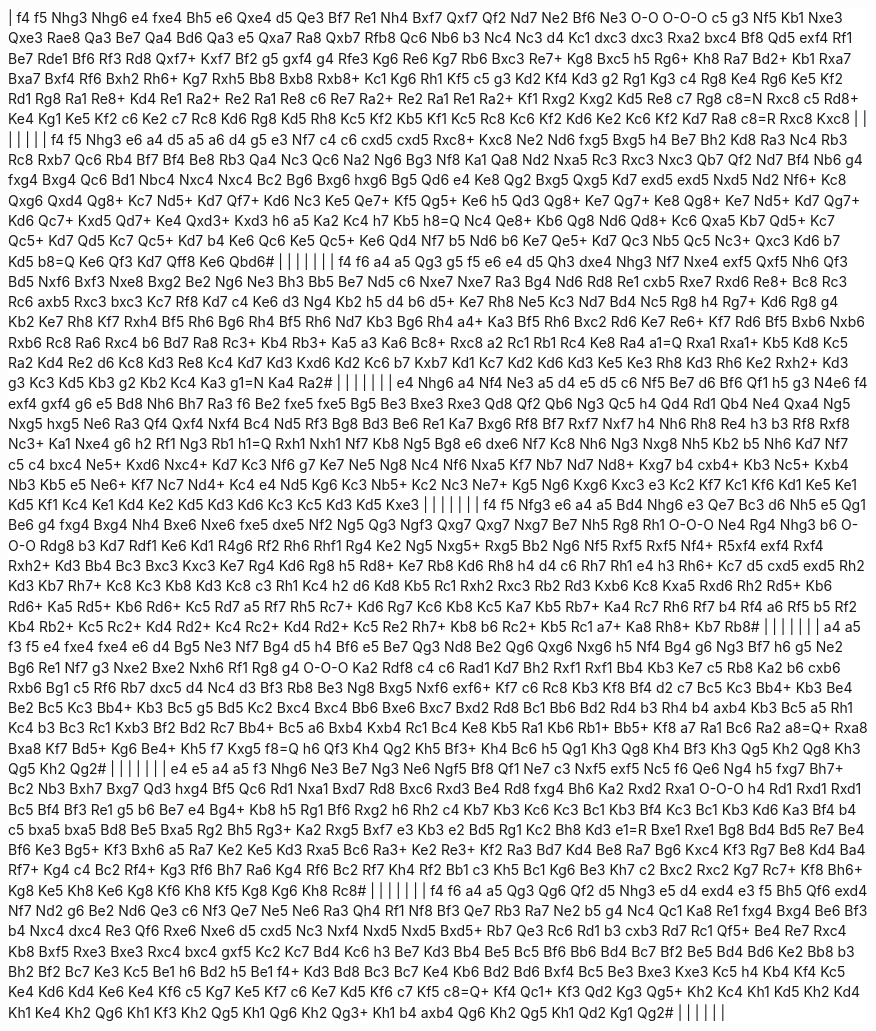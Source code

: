 | f4 f5 Nhg3 Nhg6 e4 fxe4 Bh5 e6 Qxe4 d5 Qe3 Bf7 Re1 Nh4 Bxf7 Qxf7 Qf2 Nd7 Ne2 Bf6 Ne3 O-O O-O-O c5 g3 Nf5 Kb1 Nxe3 Qxe3 Rae8 Qa3 Be7 Qa4 Bd6 Qa3 e5 Qxa7 Ra8 Qxb7 Rfb8 Qc6 Nb6 b3 Nc4 Nc3 d4 Kc1 dxc3 dxc3 Rxa2 bxc4 Bf8 Qd5 exf4 Rf1 Be7 Rde1 Bf6 Rf3 Rd8 Qxf7+ Kxf7 Bf2 g5 gxf4 g4 Rfe3 Kg6 Re6 Kg7 Rb6 Bxc3 Re7+ Kg8 Bxc5 h5 Rg6+ Kh8 Ra7 Bd2+ Kb1 Rxa7 Bxa7 Bxf4 Rf6 Bxh2 Rh6+ Kg7 Rxh5 Bb8 Bxb8 Rxb8+ Kc1 Kg6 Rh1 Kf5 c5 g3 Kd2 Kf4 Kd3 g2 Rg1 Kg3 c4 Rg8 Ke4 Rg6 Ke5 Kf2 Rd1 Rg8 Ra1 Re8+ Kd4 Re1 Ra2+ Re2 Ra1 Re8 c6 Re7 Ra2+ Re2 Ra1 Re1 Ra2+ Kf1 Rxg2 Kxg2 Kd5 Re8 c7 Rg8 c8=N Rxc8 c5 Rd8+ Ke4 Kg1 Ke5 Kf2 c6 Ke2 c7 Rc8 Kd6 Rg8 Kd5 Rh8 Kc5 Kf2 Kb5 Kf1 Kc5 Rc8 Kc6 Kf2 Kd6 Ke2 Kc6 Kf2 Kd7 Ra8 c8=R Rxc8 Kxc8 |  |  |  |  |  |
| f4 f5 Nhg3 e6 a4 d5 a5 a6 d4 g5 e3 Nf7 c4 c6 cxd5 cxd5 Rxc8+ Kxc8 Ne2 Nd6 fxg5 Bxg5 h4 Be7 Bh2 Kd8 Ra3 Nc4 Rb3 Rc8 Rxb7 Qc6 Rb4 Bf7 Bf4 Be8 Rb3 Qa4 Nc3 Qc6 Na2 Ng6 Bg3 Nf8 Ka1 Qa8 Nd2 Nxa5 Rc3 Rxc3 Nxc3 Qb7 Qf2 Nd7 Bf4 Nb6 g4 fxg4 Bxg4 Qc6 Bd1 Nbc4 Nxc4 Nxc4 Bc2 Bg6 Bxg6 hxg6 Bg5 Qd6 e4 Ke8 Qg2 Bxg5 Qxg5 Kd7 exd5 exd5 Nxd5 Nd2 Nf6+ Kc8 Qxg6 Qxd4 Qg8+ Kc7 Nd5+ Kd7 Qf7+ Kd6 Nc3 Ke5 Qe7+ Kf5 Qg5+ Ke6 h5 Qd3 Qg8+ Ke7 Qg7+ Ke8 Qg8+ Ke7 Nd5+ Kd7 Qg7+ Kd6 Qc7+ Kxd5 Qd7+ Ke4 Qxd3+ Kxd3 h6 a5 Ka2 Kc4 h7 Kb5 h8=Q Nc4 Qe8+ Kb6 Qg8 Nd6 Qd8+ Kc6 Qxa5 Kb7 Qd5+ Kc7 Qc5+ Kd7 Qd5 Kc7 Qc5+ Kd7 b4 Ke6 Qc6 Ke5 Qc5+ Ke6 Qd4 Nf7 b5 Nd6 b6 Ke7 Qe5+ Kd7 Qc3 Nb5 Qc5 Nc3+ Qxc3 Kd6 b7 Kd5 b8=Q Ke6 Qf3 Kd7 Qff8 Ke6 Qbd6# |  |  |  |  |  |
| f4 f6 a4 a5 Qg3 g5 f5 e6 e4 d5 Qh3 dxe4 Nhg3 Nf7 Nxe4 exf5 Qxf5 Nh6 Qf3 Bd5 Nxf6 Bxf3 Nxe8 Bxg2 Be2 Ng6 Ne3 Bh3 Bb5 Be7 Nd5 c6 Nxe7 Nxe7 Ra3 Bg4 Nd6 Rd8 Re1 cxb5 Rxe7 Rxd6 Re8+ Bc8 Rc3 Rc6 axb5 Rxc3 bxc3 Kc7 Rf8 Kd7 c4 Ke6 d3 Ng4 Kb2 h5 d4 b6 d5+ Ke7 Rh8 Ne5 Kc3 Nd7 Bd4 Nc5 Rg8 h4 Rg7+ Kd6 Rg8 g4 Kb2 Ke7 Rh8 Kf7 Rxh4 Bf5 Rh6 Bg6 Rh4 Bf5 Rh6 Nd7 Kb3 Bg6 Rh4 a4+ Ka3 Bf5 Rh6 Bxc2 Rd6 Ke7 Re6+ Kf7 Rd6 Bf5 Bxb6 Nxb6 Rxb6 Rc8 Ra6 Rxc4 b6 Bd7 Ra8 Rc3+ Kb4 Rb3+ Ka5 a3 Ka6 Bc8+ Rxc8 a2 Rc1 Rb1 Rc4 Ke8 Ra4 a1=Q Rxa1 Rxa1+ Kb5 Kd8 Kc5 Ra2 Kd4 Re2 d6 Kc8 Kd3 Re8 Kc4 Kd7 Kd3 Kxd6 Kd2 Kc6 b7 Kxb7 Kd1 Kc7 Kd2 Kd6 Kd3 Ke5 Ke3 Rh8 Kd3 Rh6 Ke2 Rxh2+ Kd3 g3 Kc3 Kd5 Kb3 g2 Kb2 Kc4 Ka3 g1=N Ka4 Ra2# |  |  |  |  |  |
| e4 Nhg6 a4 Nf4 Ne3 a5 d4 e5 d5 c6 Nf5 Be7 d6 Bf6 Qf1 h5 g3 N4e6 f4 exf4 gxf4 g6 e5 Bd8 Nh6 Bh7 Ra3 f6 Be2 fxe5 fxe5 Bg5 Be3 Bxe3 Rxe3 Qd8 Qf2 Qb6 Ng3 Qc5 h4 Qd4 Rd1 Qb4 Ne4 Qxa4 Ng5 Nxg5 hxg5 Ne6 Ra3 Qf4 Qxf4 Nxf4 Bc4 Nd5 Rf3 Bg8 Bd3 Be6 Re1 Ka7 Bxg6 Rf8 Bf7 Rxf7 Nxf7 h4 Nh6 Rh8 Re4 h3 b3 Rf8 Rxf8 Nc3+ Ka1 Nxe4 g6 h2 Rf1 Ng3 Rb1 h1=Q Rxh1 Nxh1 Nf7 Kb8 Ng5 Bg8 e6 dxe6 Nf7 Kc8 Nh6 Ng3 Nxg8 Nh5 Kb2 b5 Nh6 Kd7 Nf7 c5 c4 bxc4 Ne5+ Kxd6 Nxc4+ Kd7 Kc3 Nf6 g7 Ke7 Ne5 Ng8 Nc4 Nf6 Nxa5 Kf7 Nb7 Nd7 Nd8+ Kxg7 b4 cxb4+ Kb3 Nc5+ Kxb4 Nb3 Kb5 e5 Ne6+ Kf7 Nc7 Nd4+ Kc4 e4 Nd5 Kg6 Kc3 Nb5+ Kc2 Nc3 Ne7+ Kg5 Ng6 Kxg6 Kxc3 e3 Kc2 Kf7 Kc1 Kf6 Kd1 Ke5 Ke1 Kd5 Kf1 Kc4 Ke1 Kd4 Ke2 Kd5 Kd3 Kd6 Kc3 Kc5 Kd3 Kd5 Kxe3 |  |  |  |  |  |
| f4 f5 Nfg3 e6 a4 a5 Bd4 Nhg6 e3 Qe7 Bc3 d6 Nh5 e5 Qg1 Be6 g4 fxg4 Bxg4 Nh4 Bxe6 Nxe6 fxe5 dxe5 Nf2 Ng5 Qg3 Ngf3 Qxg7 Qxg7 Nxg7 Be7 Nh5 Rg8 Rh1 O-O-O Ne4 Rg4 Nhg3 b6 O-O-O Rdg8 b3 Kd7 Rdf1 Ke6 Kd1 R4g6 Rf2 Rh6 Rhf1 Rg4 Ke2 Ng5 Nxg5+ Rxg5 Bb2 Ng6 Nf5 Rxf5 Rxf5 Nf4+ R5xf4 exf4 Rxf4 Rxh2+ Kd3 Bb4 Bc3 Bxc3 Kxc3 Ke7 Rg4 Kd6 Rg8 h5 Rd8+ Ke7 Rb8 Kd6 Rh8 h4 d4 c6 Rh7 Rh1 e4 h3 Rh6+ Kc7 d5 cxd5 exd5 Rh2 Kd3 Kb7 Rh7+ Kc8 Kc3 Kb8 Kd3 Kc8 c3 Rh1 Kc4 h2 d6 Kd8 Kb5 Rc1 Rxh2 Rxc3 Rb2 Rd3 Kxb6 Kc8 Kxa5 Rxd6 Rh2 Rd5+ Kb6 Rd6+ Ka5 Rd5+ Kb6 Rd6+ Kc5 Rd7 a5 Rf7 Rh5 Rc7+ Kd6 Rg7 Kc6 Kb8 Kc5 Ka7 Kb5 Rb7+ Ka4 Rc7 Rh6 Rf7 b4 Rf4 a6 Rf5 b5 Rf2 Kb4 Rb2+ Kc5 Rc2+ Kd4 Rd2+ Kc4 Rc2+ Kd4 Rd2+ Kc5 Re2 Rh7+ Kb8 b6 Rc2+ Kb5 Rc1 a7+ Ka8 Rh8+ Kb7 Rb8# |  |  |  |  |  |
| a4 a5 f3 f5 e4 fxe4 fxe4 e6 d4 Bg5 Ne3 Nf7 Bg4 d5 h4 Bf6 e5 Be7 Qg3 Nd8 Be2 Qg6 Qxg6 Nxg6 h5 Nf4 Bg4 g6 Ng3 Bf7 h6 g5 Ne2 Bg6 Re1 Nf7 g3 Nxe2 Bxe2 Nxh6 Rf1 Rg8 g4 O-O-O Ka2 Rdf8 c4 c6 Rad1 Kd7 Bh2 Rxf1 Rxf1 Bb4 Kb3 Ke7 c5 Rb8 Ka2 b6 cxb6 Rxb6 Bg1 c5 Rf6 Rb7 dxc5 d4 Nc4 d3 Bf3 Rb8 Be3 Ng8 Bxg5 Nxf6 exf6+ Kf7 c6 Rc8 Kb3 Kf8 Bf4 d2 c7 Bc5 Kc3 Bb4+ Kb3 Be4 Be2 Bc5 Kc3 Bb4+ Kb3 Bc5 g5 Bd5 Kc2 Bxc4 Bxc4 Bb6 Bxe6 Bxc7 Bxd2 Rd8 Bc1 Bb6 Bd2 Rd4 b3 Rh4 b4 axb4 Kb3 Bc5 a5 Rh1 Kc4 b3 Bc3 Rc1 Kxb3 Bf2 Bd2 Rc7 Bb4+ Bc5 a6 Bxb4 Kxb4 Rc1 Bc4 Ke8 Kb5 Ra1 Kb6 Rb1+ Bb5+ Kf8 a7 Ra1 Bc6 Ra2 a8=Q+ Rxa8 Bxa8 Kf7 Bd5+ Kg6 Be4+ Kh5 f7 Kxg5 f8=Q h6 Qf3 Kh4 Qg2 Kh5 Bf3+ Kh4 Bc6 h5 Qg1 Kh3 Qg8 Kh4 Bf3 Kh3 Qg5 Kh2 Qg8 Kh3 Qg5 Kh2 Qg2# |  |  |  |  |  |
| e4 e5 a4 a5 f3 Nhg6 Ne3 Be7 Ng3 Ne6 Ngf5 Bf8 Qf1 Ne7 c3 Nxf5 exf5 Nc5 f6 Qe6 Ng4 h5 fxg7 Bh7+ Bc2 Nb3 Bxh7 Bxg7 Qd3 hxg4 Bf5 Qc6 Rd1 Nxa1 Bxd7 Rd8 Bxc6 Rxd3 Be4 Rd8 fxg4 Bh6 Ka2 Rxd2 Rxa1 O-O-O h4 Rd1 Rxd1 Rxd1 Bc5 Bf4 Bf3 Re1 g5 b6 Be7 e4 Bg4+ Kb8 h5 Rg1 Bf6 Rxg2 h6 Rh2 c4 Kb7 Kb3 Kc6 Kc3 Bc1 Kb3 Bf4 Kc3 Bc1 Kb3 Kd6 Ka3 Bf4 b4 c5 bxa5 bxa5 Bd8 Be5 Bxa5 Rg2 Bh5 Rg3+ Ka2 Rxg5 Bxf7 e3 Kb3 e2 Bd5 Rg1 Kc2 Bh8 Kd3 e1=R Bxe1 Rxe1 Bg8 Bd4 Bd5 Re7 Be4 Bf6 Ke3 Bg5+ Kf3 Bxh6 a5 Ra7 Ke2 Ke5 Kd3 Rxa5 Bc6 Ra3+ Ke2 Re3+ Kf2 Ra3 Bd7 Kd4 Be8 Ra7 Bg6 Kxc4 Kf3 Rg7 Be8 Kd4 Ba4 Rf7+ Kg4 c4 Bc2 Rf4+ Kg3 Rf6 Bh7 Ra6 Kg4 Rf6 Bc2 Rf7 Kh4 Rf2 Bb1 c3 Kh5 Bc1 Kg6 Be3 Kh7 c2 Bxc2 Rxc2 Kg7 Rc7+ Kf8 Bh6+ Kg8 Ke5 Kh8 Ke6 Kg8 Kf6 Kh8 Kf5 Kg8 Kg6 Kh8 Rc8# |  |  |  |  |  |
| f4 f6 a4 a5 Qg3 Qg6 Qf2 d5 Nhg3 e5 d4 exd4 e3 f5 Bh5 Qf6 exd4 Nf7 Nd2 g6 Be2 Nd6 Qe3 c6 Nf3 Qe7 Ne5 Ne6 Ra3 Qh4 Rf1 Nf8 Bf3 Qe7 Rb3 Ra7 Ne2 b5 g4 Nc4 Qc1 Ka8 Re1 fxg4 Bxg4 Be6 Bf3 b4 Nxc4 dxc4 Re3 Qf6 Rxe6 Nxe6 d5 cxd5 Nc3 Nxf4 Nxd5 Nxd5 Bxd5+ Rb7 Qe3 Rc6 Rd1 b3 cxb3 Rd7 Rc1 Qf5+ Be4 Re7 Rxc4 Kb8 Bxf5 Rxe3 Bxe3 Rxc4 bxc4 gxf5 Kc2 Kc7 Bd4 Kc6 h3 Be7 Kd3 Bb4 Be5 Bc5 Bf6 Bb6 Bd4 Bc7 Bf2 Be5 Bd4 Bd6 Ke2 Bb8 b3 Bh2 Bf2 Bc7 Ke3 Kc5 Be1 h6 Bd2 h5 Be1 f4+ Kd3 Bd8 Bc3 Bc7 Ke4 Kb6 Bd2 Bd6 Bxf4 Bc5 Be3 Bxe3 Kxe3 Kc5 h4 Kb4 Kf4 Kc5 Ke4 Kd6 Kd4 Ke6 Ke4 Kf6 c5 Kg7 Ke5 Kf7 c6 Ke7 Kd5 Kf6 c7 Kf5 c8=Q+ Kf4 Qc1+ Kf3 Qd2 Kg3 Qg5+ Kh2 Kc4 Kh1 Kd5 Kh2 Kd4 Kh1 Ke4 Kh2 Qg6 Kh1 Kf3 Kh2 Qg5 Kh1 Qg6 Kh2 Qg3+ Kh1 b4 axb4 Qg6 Kh2 Qg5 Kh1 Qd2 Kg1 Qg2# |  |  |  |  |  |